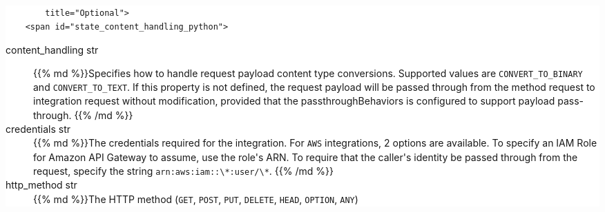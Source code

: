             title="Optional">
        <span id="state_content_handling_python">
<a href="#state_content_handling_python" style="color: inherit; text-decoration: inherit;">content_<wbr>handling</a>
</span>
        <span class="property-indicator"></span>
        <span class="property-type">str</span>
    </dt>
    <dd>{{% md %}}Specifies how to handle request payload content type conversions. Supported values are `CONVERT_TO_BINARY` and `CONVERT_TO_TEXT`. If this property is not defined, the request payload will be passed through from the method request to integration request without modification, provided that the passthroughBehaviors is configured to support payload pass-through.
{{% /md %}}</dd>
    <dt class="property-optional"
            title="Optional">
        <span id="state_credentials_python">
<a href="#state_credentials_python" style="color: inherit; text-decoration: inherit;">credentials</a>
</span>
        <span class="property-indicator"></span>
        <span class="property-type">str</span>
    </dt>
    <dd>{{% md %}}The credentials required for the integration. For `AWS` integrations, 2 options are available. To specify an IAM Role for Amazon API Gateway to assume, use the role's ARN. To require that the caller's identity be passed through from the request, specify the string `arn:aws:iam::\*:user/\*`.
{{% /md %}}</dd>
    <dt class="property-optional"
            title="Optional">
        <span id="state_http_method_python">
<a href="#state_http_method_python" style="color: inherit; text-decoration: inherit;">http_<wbr>method</a>
</span>
        <span class="property-indicator"></span>
        <span class="property-type">str</span>
    </dt>
    <dd>{{% md %}}The HTTP method (`GET`, `POST`, `PUT`, `DELETE`, `HEAD`, `OPTION`, `ANY`)
